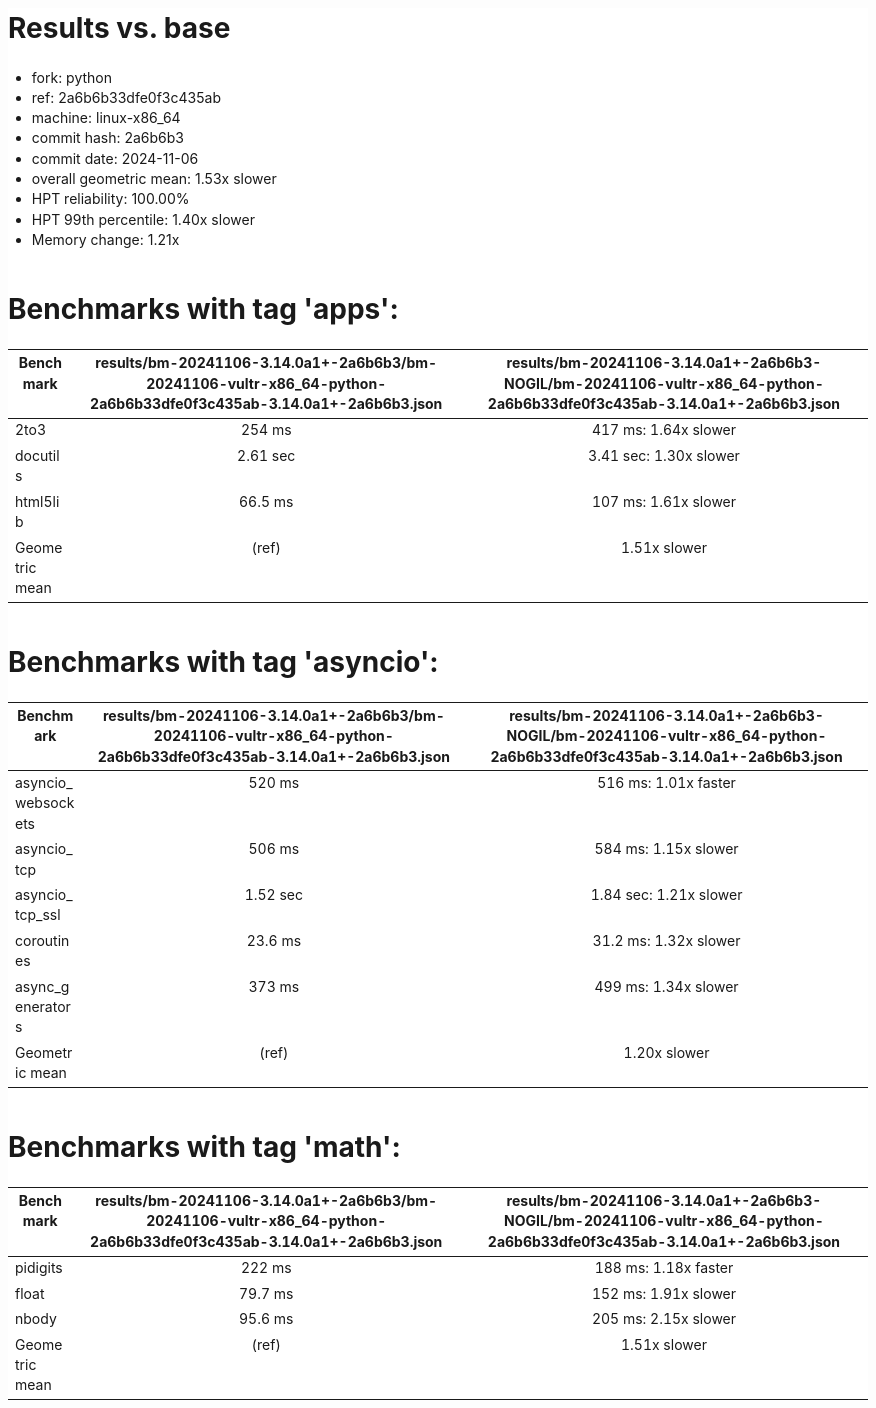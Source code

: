 # Results vs. base

- fork: python
- ref: 2a6b6b33dfe0f3c435ab
- machine: linux-x86_64
- commit hash: 2a6b6b3
- commit date: 2024-11-06
- overall geometric mean: 1.53x slower
- HPT reliability: 100.00%
- HPT 99th percentile: 1.40x slower
- Memory change: 1.21x

Benchmarks with tag 'apps':
===========================

| Benchmark      | results/bm-20241106-3.14.0a1+-2a6b6b3/bm-20241106-vultr-x86_64-python-2a6b6b33dfe0f3c435ab-3.14.0a1+-2a6b6b3.json | results/bm-20241106-3.14.0a1+-2a6b6b3-NOGIL/bm-20241106-vultr-x86_64-python-2a6b6b33dfe0f3c435ab-3.14.0a1+-2a6b6b3.json |
|----------------|:-----------------------------------------------------------------------------------------------------------------:|:-----------------------------------------------------------------------------------------------------------------------:|
| 2to3           | 254 ms                                                                                                            | 417 ms: 1.64x slower                                                                                                    |
| docutils       | 2.61 sec                                                                                                          | 3.41 sec: 1.30x slower                                                                                                  |
| html5lib       | 66.5 ms                                                                                                           | 107 ms: 1.61x slower                                                                                                    |
| Geometric mean | (ref)                                                                                                             | 1.51x slower                                                                                                            |

Benchmarks with tag 'asyncio':
==============================

| Benchmark          | results/bm-20241106-3.14.0a1+-2a6b6b3/bm-20241106-vultr-x86_64-python-2a6b6b33dfe0f3c435ab-3.14.0a1+-2a6b6b3.json | results/bm-20241106-3.14.0a1+-2a6b6b3-NOGIL/bm-20241106-vultr-x86_64-python-2a6b6b33dfe0f3c435ab-3.14.0a1+-2a6b6b3.json |
|--------------------|:-----------------------------------------------------------------------------------------------------------------:|:-----------------------------------------------------------------------------------------------------------------------:|
| asyncio_websockets | 520 ms                                                                                                            | 516 ms: 1.01x faster                                                                                                    |
| asyncio_tcp        | 506 ms                                                                                                            | 584 ms: 1.15x slower                                                                                                    |
| asyncio_tcp_ssl    | 1.52 sec                                                                                                          | 1.84 sec: 1.21x slower                                                                                                  |
| coroutines         | 23.6 ms                                                                                                           | 31.2 ms: 1.32x slower                                                                                                   |
| async_generators   | 373 ms                                                                                                            | 499 ms: 1.34x slower                                                                                                    |
| Geometric mean     | (ref)                                                                                                             | 1.20x slower                                                                                                            |

Benchmarks with tag 'math':
===========================

| Benchmark      | results/bm-20241106-3.14.0a1+-2a6b6b3/bm-20241106-vultr-x86_64-python-2a6b6b33dfe0f3c435ab-3.14.0a1+-2a6b6b3.json | results/bm-20241106-3.14.0a1+-2a6b6b3-NOGIL/bm-20241106-vultr-x86_64-python-2a6b6b33dfe0f3c435ab-3.14.0a1+-2a6b6b3.json |
|----------------|:-----------------------------------------------------------------------------------------------------------------:|:-----------------------------------------------------------------------------------------------------------------------:|
| pidigits       | 222 ms                                                                                                            | 188 ms: 1.18x faster                                                                                                    |
| float          | 79.7 ms                                                                                                           | 152 ms: 1.91x slower                                                                                                    |
| nbody          | 95.6 ms                                                                                                           | 205 ms: 2.15x slower                                                                                                    |
| Geometric mean | (ref)                                                                                                             | 1.51x slower                                                                                                            |
